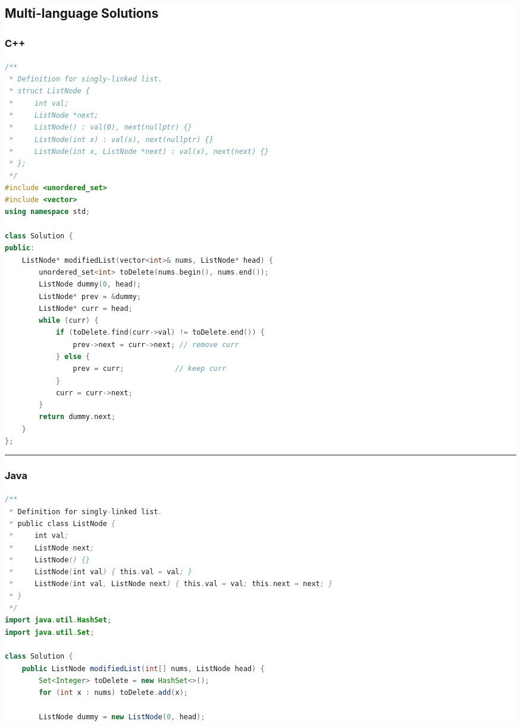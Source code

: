 
## Multi-language Solutions

### C++

```c++
/**
 * Definition for singly-linked list.
 * struct ListNode {
 *     int val;
 *     ListNode *next;
 *     ListNode() : val(0), next(nullptr) {}
 *     ListNode(int x) : val(x), next(nullptr) {}
 *     ListNode(int x, ListNode *next) : val(x), next(next) {}
 * };
 */
#include <unordered_set>
#include <vector>
using namespace std;

class Solution {
public:
    ListNode* modifiedList(vector<int>& nums, ListNode* head) {
        unordered_set<int> toDelete(nums.begin(), nums.end());
        ListNode dummy(0, head);
        ListNode* prev = &dummy;
        ListNode* curr = head;
        while (curr) {
            if (toDelete.find(curr->val) != toDelete.end()) {
                prev->next = curr->next; // remove curr
            } else {
                prev = curr;            // keep curr
            }
            curr = curr->next;
        }
        return dummy.next;
    }
};
```

---

### Java

```java
/**
 * Definition for singly-linked list.
 * public class ListNode {
 *     int val;
 *     ListNode next;
 *     ListNode() {}
 *     ListNode(int val) { this.val = val; }
 *     ListNode(int val, ListNode next) { this.val = val; this.next = next; }
 * }
 */
import java.util.HashSet;
import java.util.Set;

class Solution {
    public ListNode modifiedList(int[] nums, ListNode head) {
        Set<Integer> toDelete = new HashSet<>();
        for (int x : nums) toDelete.add(x);

        ListNode dummy = new ListNode(0, head);
```